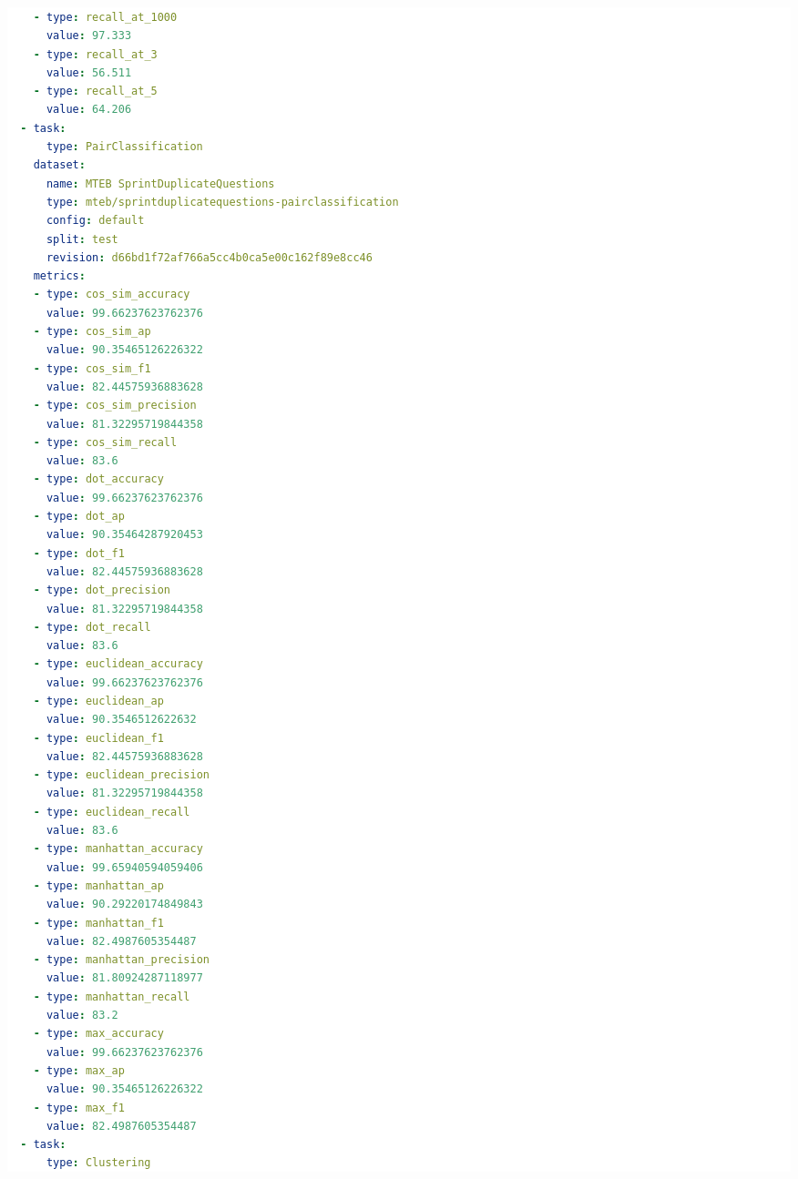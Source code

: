 ```yaml
    - type: recall_at_1000
      value: 97.333
    - type: recall_at_3
      value: 56.511
    - type: recall_at_5
      value: 64.206
  - task:
      type: PairClassification
    dataset:
      name: MTEB SprintDuplicateQuestions
      type: mteb/sprintduplicatequestions-pairclassification
      config: default
      split: test
      revision: d66bd1f72af766a5cc4b0ca5e00c162f89e8cc46
    metrics:
    - type: cos_sim_accuracy
      value: 99.66237623762376
    - type: cos_sim_ap
      value: 90.35465126226322
    - type: cos_sim_f1
      value: 82.44575936883628
    - type: cos_sim_precision
      value: 81.32295719844358
    - type: cos_sim_recall
      value: 83.6
    - type: dot_accuracy
      value: 99.66237623762376
    - type: dot_ap
      value: 90.35464287920453
    - type: dot_f1
      value: 82.44575936883628
    - type: dot_precision
      value: 81.32295719844358
    - type: dot_recall
      value: 83.6
    - type: euclidean_accuracy
      value: 99.66237623762376
    - type: euclidean_ap
      value: 90.3546512622632
    - type: euclidean_f1
      value: 82.44575936883628
    - type: euclidean_precision
      value: 81.32295719844358
    - type: euclidean_recall
      value: 83.6
    - type: manhattan_accuracy
      value: 99.65940594059406
    - type: manhattan_ap
      value: 90.29220174849843
    - type: manhattan_f1
      value: 82.4987605354487
    - type: manhattan_precision
      value: 81.80924287118977
    - type: manhattan_recall
      value: 83.2
    - type: max_accuracy
      value: 99.66237623762376
    - type: max_ap
      value: 90.35465126226322
    - type: max_f1
      value: 82.4987605354487
  - task:
      type: Clustering
```